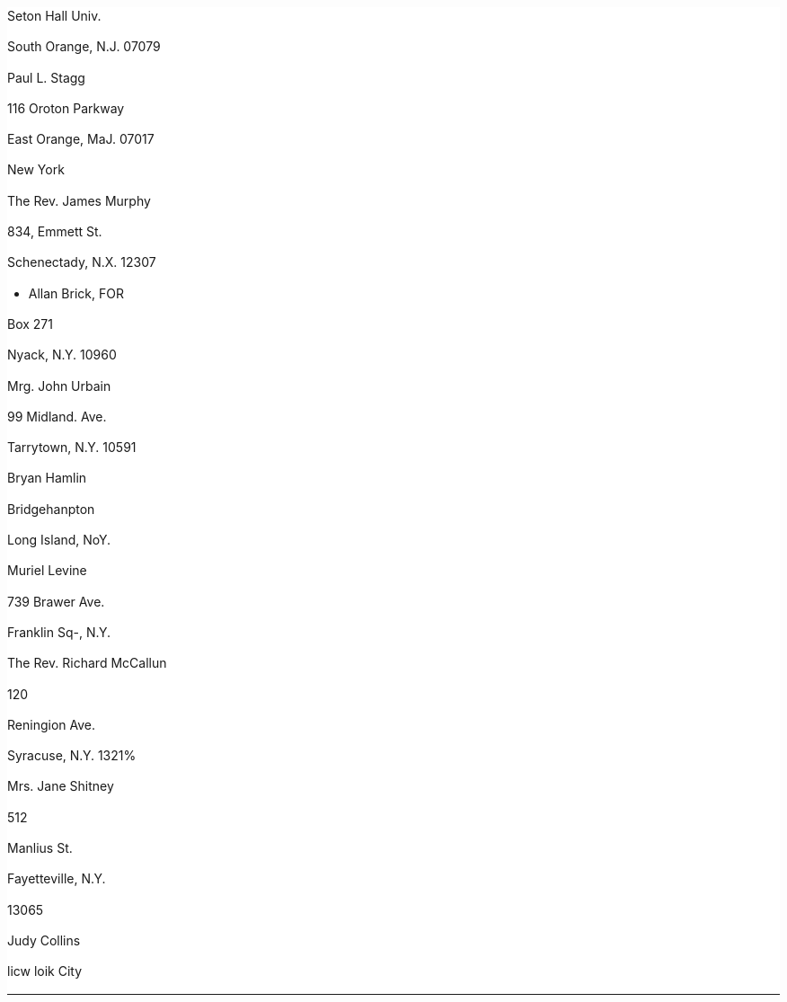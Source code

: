 Seton Hall Univ.

South Orange, N.J. 07079

Paul L. Stagg

116 Oroton Parkway

East Orange, MaJ. 07017

New York

The Rev. James Murphy

834, Emmett St.

Schenectady, N.X. 12307

* Allan Brick, FOR

Box 271

Nyack, N.Y. 10960

Mrg. John Urbain

99 Midland. Ave.

Tarrytown, N.Y. 10591

Bryan Hamlin

Bridgehanpton

Long Island, NoY.

Muriel Levine

739 Brawer Ave.

Franklin Sq-, N.Y.

The Rev. Richard McCallun

120

Reningion Ave.

Syracuse, N.Y. 1321%

Mrs. Jane Shitney

512

Manlius St.

Fayetteville, N.Y.

13065

Judy Collins

licw loik City

---
